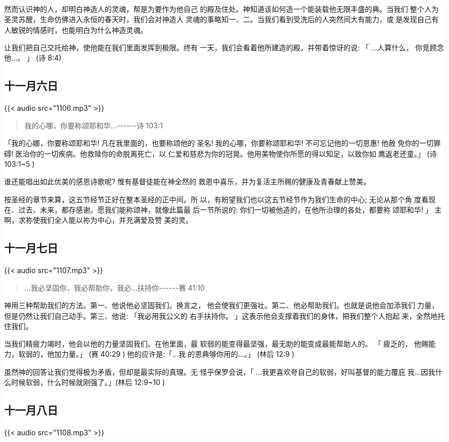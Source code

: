 然而认识神的人，却明白神造人的灵魂，帮是为要作为他自己
的殿及住处。神知道该如何造一个能装载他无限丰盛的典。当我们
整个人为圣灵苏醒，生命仿佛进入永恒的春天时，我们会对神造人
灵魂的事略知一、二。当我们看到受洗后的人突然间大有能力，或
是发现自己有人敏锐的情感时，也能明白为什么神造灵魂。

让我们把自己交托给神，使他能在我们里面发挥到极限。终有
一天，我们会看着他所建造的殿，并带着惊讶的说: 「 …人算什么，
你竞顾念他…。 」 (诗 8:4)

## 十一月六日
{{< audio src="1106.mp3" >}}

> 我的心哪，你要称颂耶和华…------诗 103:1

「我的心娜，你要称颂耶和华! 凡在我里面的，也要称颂他的
圣名! 我的心哪，你要称颂耶和华! 不可忘记他的一切恩惠! 他赦
免你的一切罪碍! 医治你的一切疾病。他救赎你的命脱离死亡，以
仁爱和慈悲为你的冠晃。他用美物使你所愿的得以知足，以致你如
鹰返老还童。」 (诗 103:1~5 )

谁还能唱出如此优美的感恩诗歌呢? 惟有基督徒能在神全然的
救恩中喜乐，并为复活主所赐的健康及青春献上赞美。

按圣经的章节来算，这五节经节正好在整本圣经的正中间。所
以，有盼望我们也以这五节经节作为我们生命的中心; 无论从那个角
度看现在、过去、未来，都存感谢。愿我们能称颂神，就像此篇最
后一节所说的: 你们一切被他造的，在他所治理的各处，都要称
颂耶和华! 」 主啊，求祢使我们全人能以祢为中心，并充满爱及赞
美的灵。

## 十一月七日
{{< audio src="1107.mp3" >}}

> …我必坚固你，我必帮助你，我必…扶持你------赛 41:10

神用三种帮助我们的方法。第一、他说他必坚固我们。换言之，
他会使我们更强壮。第二、他必帮助我们。也就是说他会加添我们
力量，但是仍然让我们自己动手。第三、他说: 「我必用我公义的
右手扶持你。 」这表示他会支撑着我们的身体，把我们整个人抱起
来，全然地托住我们。

当我们精疲力竭时，他会以他的力量坚固我们。在他里面，最
软弱的能变得最坚强，最无助的能变成最能帮助人的。 「 疲乏的，
他赐能力，软弱的，他加力量。」 (赛 40:29 ) 他的应许是:「…我
的恩典够你用的…。」 (林后 12:9 )

虽然神的回答让我们觉得极为矛盾，但却是最实际的真理。无
怪乎保罗会说，「 …我更喜欢夸自己的软弱，好叫基督的能力覆庇
我…因我什么时候软弱，什么时候就刚强了。」(林后 12:9~10 )

## 十一月八日
{{< audio src="1108.mp3" >}}
